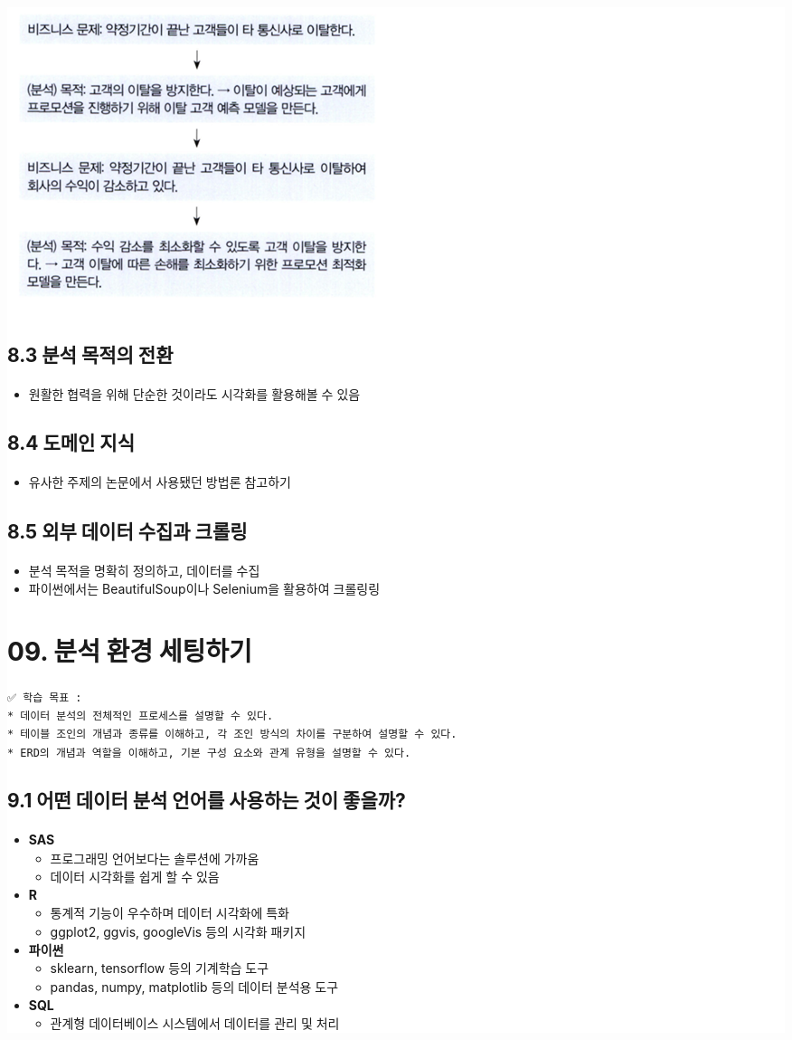 ![statweek_2](/git_stat/8.2.1.png)

## 8.3 분석 목적의 전환
- 원활한 협력을 위해 단순한 것이라도 시각화를 활용해볼 수 있음

## 8.4 도메인 지식
- 유사한 주제의 논문에서 사용됐던 방법론 참고하기

## 8.5 외부 데이터 수집과 크롤링
- 분석 목적을 명확히 정의하고, 데이터를 수집
- 파이썬에서는 BeautifulSoup이나 Selenium을 활용하여 크롤링링

# 09. 분석 환경 세팅하기

```
✅ 학습 목표 :
* 데이터 분석의 전체적인 프로세스를 설명할 수 있다.
* 테이블 조인의 개념과 종류를 이해하고, 각 조인 방식의 차이를 구분하여 설명할 수 있다.
* ERD의 개념과 역할을 이해하고, 기본 구성 요소와 관계 유형을 설명할 수 있다.
```

## 9.1 어떤 데이터 분석 언어를 사용하는 것이 좋을까?
- **SAS**
    - 프로그래밍 언어보다는 솔루션에 가까움
    - 데이터 시각화를 쉽게 할 수 있음
- **R**
    - 통계적 기능이 우수하며 데이터 시각화에 특화
    - ggplot2, ggvis, googleVis 등의 시각화 패키지
- **파이썬**
    - sklearn, tensorflow 등의 기계학습 도구
    - pandas, numpy, matplotlib 등의 데이터 분석용 도구
- **SQL**
    - 관계형 데이터베이스 시스템에서 데이터를 관리 및 처리

